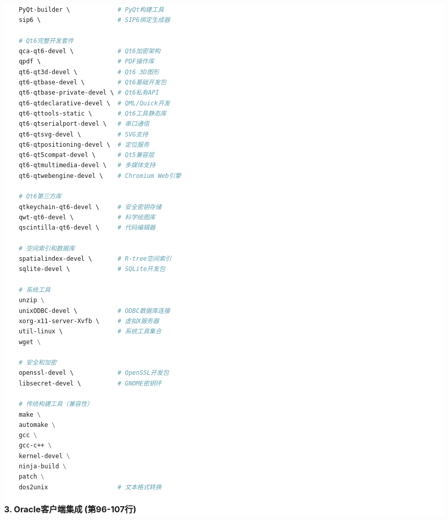 ```dockerfile
    PyQt-builder \             # PyQt构建工具
    sip6 \                     # SIP6绑定生成器
    
    # Qt6完整开发套件
    qca-qt6-devel \            # Qt6加密架构
    qpdf \                     # PDF操作库
    qt6-qt3d-devel \           # Qt6 3D图形
    qt6-qtbase-devel \         # Qt6基础开发包
    qt6-qtbase-private-devel \ # Qt6私有API
    qt6-qtdeclarative-devel \  # QML/Quick开发
    qt6-qttools-static \       # Qt6工具静态库
    qt6-qtserialport-devel \   # 串口通信
    qt6-qtsvg-devel \          # SVG支持
    qt6-qtpositioning-devel \  # 定位服务
    qt6-qt5compat-devel \      # Qt5兼容层
    qt6-qtmultimedia-devel \   # 多媒体支持
    qt6-qtwebengine-devel \    # Chromium Web引擎
    
    # Qt6第三方库
    qtkeychain-qt6-devel \     # 安全密钥存储
    qwt-qt6-devel \            # 科学绘图库
    qscintilla-qt6-devel \     # 代码编辑器
    
    # 空间索引和数据库
    spatialindex-devel \       # R-tree空间索引
    sqlite-devel \             # SQLite开发包
    
    # 系统工具
    unzip \
    unixODBC-devel \           # ODBC数据库连接
    xorg-x11-server-Xvfb \     # 虚拟X服务器
    util-linux \               # 系统工具集合
    wget \
    
    # 安全和加密
    openssl-devel \            # OpenSSL开发包
    libsecret-devel \          # GNOME密钥环
    
    # 传统构建工具（兼容性）
    make \
    automake \
    gcc \
    gcc-c++ \
    kernel-devel \
    ninja-build \
    patch \
    dos2unix                   # 文本格式转换
```

### 3. Oracle客户端集成 (第96-107行)
